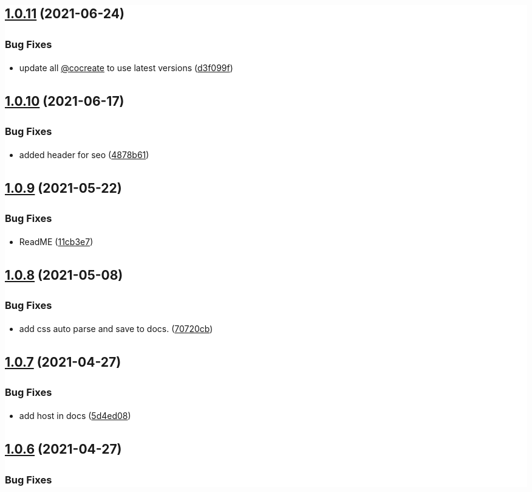 ## [1.0.11](https://github.com/CoCreate-app/CoCreate-facebook/compare/v1.0.10...v1.0.11) (2021-06-24)


### Bug Fixes

* update all [@cocreate](https://github.com/cocreate) to use latest versions ([d3f099f](https://github.com/CoCreate-app/CoCreate-facebook/commit/d3f099f868f65a1d5a21cd83b3bfc1a3f9b98bc6))

## [1.0.10](https://github.com/CoCreate-app/CoCreate-facebook/compare/v1.0.9...v1.0.10) (2021-06-17)


### Bug Fixes

* added header for seo ([4878b61](https://github.com/CoCreate-app/CoCreate-facebook/commit/4878b61b858692325c422af5fb7e99ef967acb03))

## [1.0.9](https://github.com/CoCreate-app/CoCreate-facebook/compare/v1.0.8...v1.0.9) (2021-05-22)


### Bug Fixes

* ReadME ([11cb3e7](https://github.com/CoCreate-app/CoCreate-facebook/commit/11cb3e7200d8b31cfdd8aa4216b669c8202d9f5b))

## [1.0.8](https://github.com/CoCreate-app/CoCreate-facebook/compare/v1.0.7...v1.0.8) (2021-05-08)


### Bug Fixes

* add css auto parse and save to docs. ([70720cb](https://github.com/CoCreate-app/CoCreate-facebook/commit/70720cba09e95dbb666004a02792885133e447d4))

## [1.0.7](https://github.com/CoCreate-app/CoCreate-facebook/compare/v1.0.6...v1.0.7) (2021-04-27)


### Bug Fixes

* add host in docs ([5d4ed08](https://github.com/CoCreate-app/CoCreate-facebook/commit/5d4ed08f75427487641d2d3949340630607a64b1))

## [1.0.6](https://github.com/CoCreate-app/CoCreate-facebook/compare/v1.0.5...v1.0.6) (2021-04-27)


### Bug Fixes
